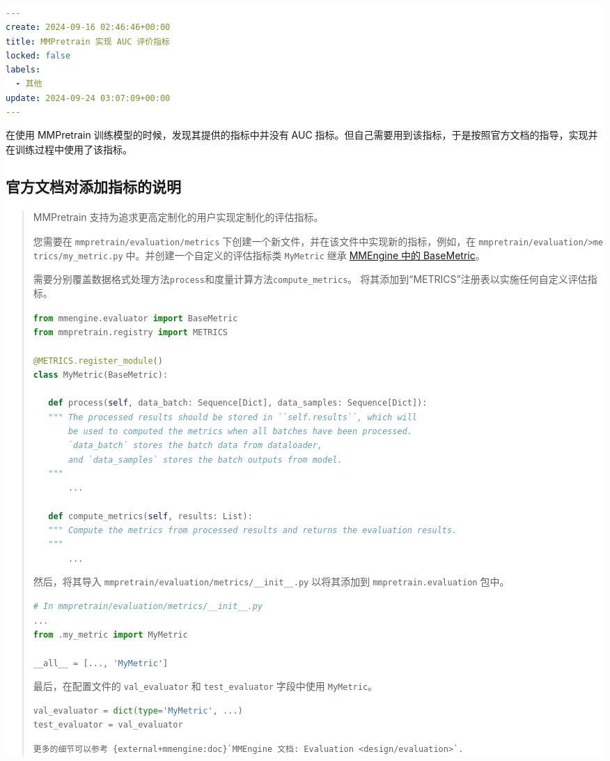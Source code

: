 ```yaml
---
create: 2024-09-16 02:46:46+00:00
title: MMPretrain 实现 AUC 评价指标
locked: false
labels:
  - 其他
update: 2024-09-24 03:07:09+00:00
---
```


在使用 MMPretrain 训练模型的时候，发现其提供的指标中并没有 AUC 指标。但自己需要用到该指标，于是按照官方文档的指导，实现并在训练过程中使用了该指标。

## 官方文档对添加指标的说明

> MMPretrain 支持为追求更高定制化的用户实现定制化的评估指标。
>
>您需要在 `mmpretrain/evaluation/metrics` 下创建一个新文件，并在该文件中实现新的指标，例如，在
`mmpretrain/evaluation/>metrics/my_metric.py` 中。并创建一个自定义的评估指标类 `MyMetric`
> 继承 [MMEngine 中的 BaseMetric](mmengine.>evaluator.BaseMetric)。
>
>需要分别覆盖数据格式处理方法`process`和度量计算方法`compute_metrics`。 将其添加到“METRICS”注册表以实施任何自定义评估指标。
>
>```python
>from mmengine.evaluator import BaseMetric
>from mmpretrain.registry import METRICS
>
>@METRICS.register_module()
>class MyMetric(BaseMetric):
>
>    def process(self, data_batch: Sequence[Dict], data_samples: Sequence[Dict]):
>    """ The processed results should be stored in ``self.results``, which will
>        be used to computed the metrics when all batches have been processed.
>        `data_batch` stores the batch data from dataloader,
>        and `data_samples` stores the batch outputs from model.
>    """
>        ...
>
>    def compute_metrics(self, results: List):
>    """ Compute the metrics from processed results and returns the evaluation results.
>    """
>        ...
>```
>
>然后，将其导入 `mmpretrain/evaluation/metrics/__init__.py` 以将其添加到 `mmpretrain.evaluation` 包中。
>
>```python
># In mmpretrain/evaluation/metrics/__init__.py
>...
>from .my_metric import MyMetric
>
>__all__ = [..., 'MyMetric']
>```
>
>最后，在配置文件的 `val_evaluator` 和 `test_evaluator` 字段中使用 `MyMetric`。
>
>```python
>val_evaluator = dict(type='MyMetric', ...)
>test_evaluator = val_evaluator
>```
>
>```{note}
>更多的细节可以参考 {external+mmengine:doc}`MMEngine 文档: Evaluation <design/evaluation>`.
>```